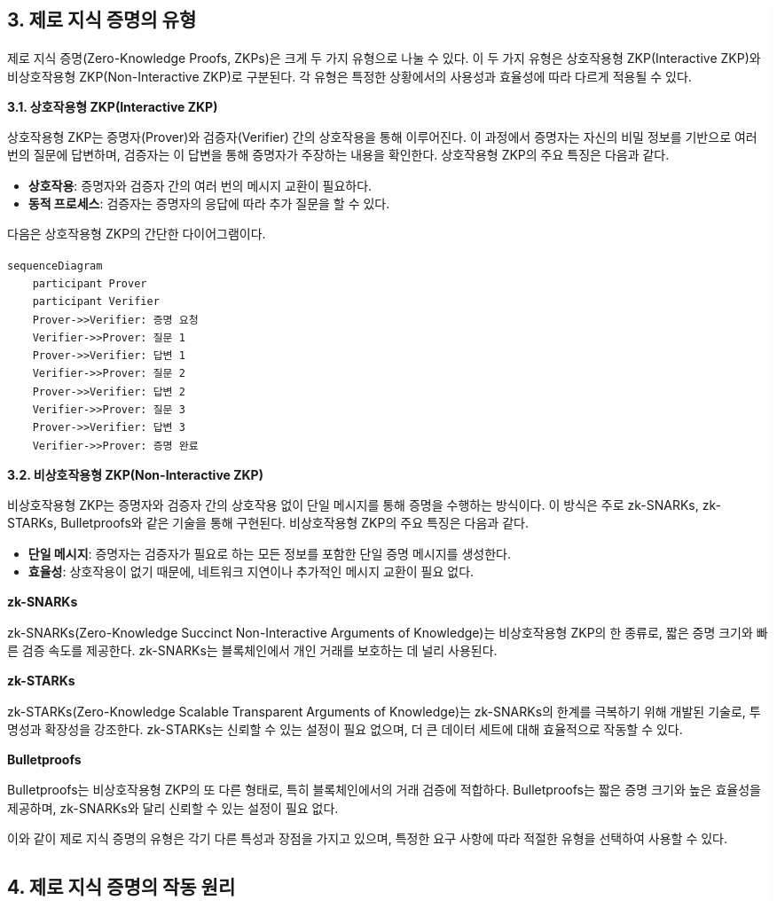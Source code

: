 

## 3. 제로 지식 증명의 유형

제로 지식 증명(Zero-Knowledge Proofs, ZKPs)은 크게 두 가지 유형으로 나눌 수 있다. 이 두 가지 유형은 상호작용형 ZKP(Interactive ZKP)와 비상호작용형 ZKP(Non-Interactive ZKP)로 구분된다. 각 유형은 특정한 상황에서의 사용성과 효율성에 따라 다르게 적용될 수 있다.

**3.1. 상호작용형 ZKP(Interactive ZKP)**

상호작용형 ZKP는 증명자(Prover)와 검증자(Verifier) 간의 상호작용을 통해 이루어진다. 이 과정에서 증명자는 자신의 비밀 정보를 기반으로 여러 번의 질문에 답변하며, 검증자는 이 답변을 통해 증명자가 주장하는 내용을 확인한다. 상호작용형 ZKP의 주요 특징은 다음과 같다.

- **상호작용**: 증명자와 검증자 간의 여러 번의 메시지 교환이 필요하다.
- **동적 프로세스**: 검증자는 증명자의 응답에 따라 추가 질문을 할 수 있다.

다음은 상호작용형 ZKP의 간단한 다이어그램이다.

```mermaid
sequenceDiagram
    participant Prover
    participant Verifier
    Prover->>Verifier: 증명 요청
    Verifier->>Prover: 질문 1
    Prover->>Verifier: 답변 1
    Verifier->>Prover: 질문 2
    Prover->>Verifier: 답변 2
    Verifier->>Prover: 질문 3
    Prover->>Verifier: 답변 3
    Verifier->>Prover: 증명 완료
```

**3.2. 비상호작용형 ZKP(Non-Interactive ZKP)**

비상호작용형 ZKP는 증명자와 검증자 간의 상호작용 없이 단일 메시지를 통해 증명을 수행하는 방식이다. 이 방식은 주로 zk-SNARKs, zk-STARKs, Bulletproofs와 같은 기술을 통해 구현된다. 비상호작용형 ZKP의 주요 특징은 다음과 같다.

- **단일 메시지**: 증명자는 검증자가 필요로 하는 모든 정보를 포함한 단일 증명 메시지를 생성한다.
- **효율성**: 상호작용이 없기 때문에, 네트워크 지연이나 추가적인 메시지 교환이 필요 없다.

**zk-SNARKs**

zk-SNARKs(Zero-Knowledge Succinct Non-Interactive Arguments of Knowledge)는 비상호작용형 ZKP의 한 종류로, 짧은 증명 크기와 빠른 검증 속도를 제공한다. zk-SNARKs는 블록체인에서 개인 거래를 보호하는 데 널리 사용된다.

**zk-STARKs**

zk-STARKs(Zero-Knowledge Scalable Transparent Arguments of Knowledge)는 zk-SNARKs의 한계를 극복하기 위해 개발된 기술로, 투명성과 확장성을 강조한다. zk-STARKs는 신뢰할 수 있는 설정이 필요 없으며, 더 큰 데이터 세트에 대해 효율적으로 작동할 수 있다.

**Bulletproofs**

Bulletproofs는 비상호작용형 ZKP의 또 다른 형태로, 특히 블록체인에서의 거래 검증에 적합하다. Bulletproofs는 짧은 증명 크기와 높은 효율성을 제공하며, zk-SNARKs와 달리 신뢰할 수 있는 설정이 필요 없다.

이와 같이 제로 지식 증명의 유형은 각기 다른 특성과 장점을 가지고 있으며, 특정한 요구 사항에 따라 적절한 유형을 선택하여 사용할 수 있다.



## 4. 제로 지식 증명의 작동 원리
